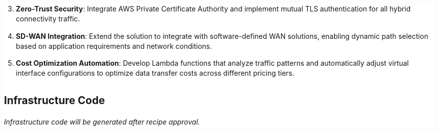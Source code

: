 3. **Zero-Trust Security**: Integrate AWS Private Certificate Authority and implement mutual TLS authentication for all hybrid connectivity traffic.

4. **SD-WAN Integration**: Extend the solution to integrate with software-defined WAN solutions, enabling dynamic path selection based on application requirements and network conditions.

5. **Cost Optimization Automation**: Develop Lambda functions that analyze traffic patterns and automatically adjust virtual interface configurations to optimize data transfer costs across different pricing tiers.

## Infrastructure Code

*Infrastructure code will be generated after recipe approval.*